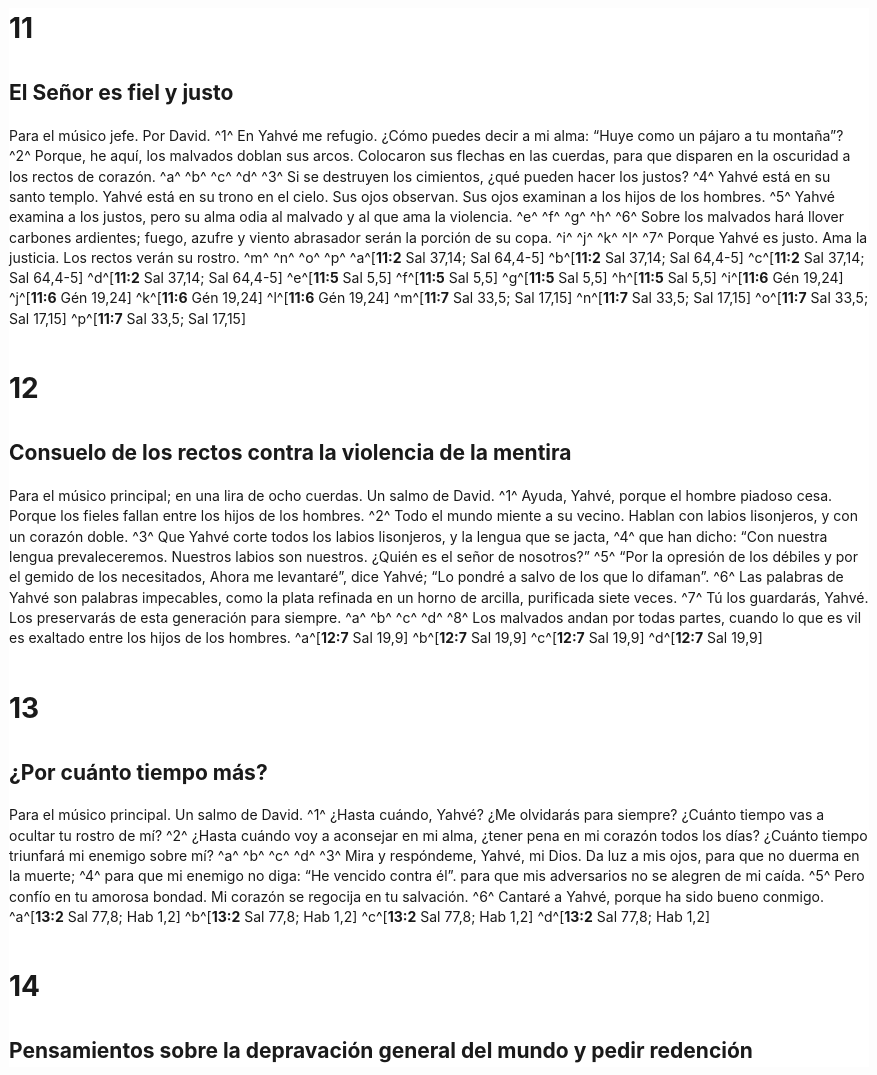 # 11 
## El Señor es fiel y justo
Para el músico jefe. Por David. ^1^ En Yahvé me refugio. ¿Cómo puedes decir a mi alma: “Huye como un pájaro a tu montaña”? ^2^ Porque, he aquí, los malvados doblan sus arcos. Colocaron sus flechas en las cuerdas, para que disparen en la oscuridad a los rectos de corazón. ^a^ ^b^ ^c^ ^d^ ^3^ Si se destruyen los cimientos, ¿qué pueden hacer los justos? ^4^ Yahvé está en su santo templo. Yahvé está en su trono en el cielo. Sus ojos observan. Sus ojos examinan a los hijos de los hombres. ^5^ Yahvé examina a los justos, pero su alma odia al malvado y al que ama la violencia. ^e^ ^f^ ^g^ ^h^ ^6^ Sobre los malvados hará llover carbones ardientes; fuego, azufre y viento abrasador serán la porción de su copa. ^i^ ^j^ ^k^ ^l^ ^7^ Porque Yahvé es justo. Ama la justicia. Los rectos verán su rostro. ^m^ ^n^ ^o^ ^p^ 
^a^[**11:2** Sal 37,14; Sal 64,4-5] ^b^[**11:2** Sal 37,14; Sal 64,4-5] ^c^[**11:2** Sal 37,14; Sal 64,4-5] ^d^[**11:2** Sal 37,14; Sal 64,4-5] ^e^[**11:5** Sal 5,5] ^f^[**11:5** Sal 5,5] ^g^[**11:5** Sal 5,5] ^h^[**11:5** Sal 5,5] ^i^[**11:6** Gén 19,24] ^j^[**11:6** Gén 19,24] ^k^[**11:6** Gén 19,24] ^l^[**11:6** Gén 19,24] ^m^[**11:7** Sal 33,5; Sal 17,15] ^n^[**11:7** Sal 33,5; Sal 17,15] ^o^[**11:7** Sal 33,5; Sal 17,15] ^p^[**11:7** Sal 33,5; Sal 17,15]

# 12 
## Consuelo de los rectos contra la violencia de la mentira
Para el músico principal; en una lira de ocho cuerdas. Un salmo de David. ^1^ Ayuda, Yahvé, porque el hombre piadoso cesa. Porque los fieles fallan entre los hijos de los hombres. ^2^ Todo el mundo miente a su vecino. Hablan con labios lisonjeros, y con un corazón doble. ^3^ Que Yahvé corte todos los labios lisonjeros, y la lengua que se jacta, ^4^ que han dicho: “Con nuestra lengua prevaleceremos. Nuestros labios son nuestros. ¿Quién es el señor de nosotros?” ^5^ “Por la opresión de los débiles y por el gemido de los necesitados, Ahora me levantaré”, dice Yahvé; “Lo pondré a salvo de los que lo difaman”. ^6^ Las palabras de Yahvé son palabras impecables, como la plata refinada en un horno de arcilla, purificada siete veces. ^7^ Tú los guardarás, Yahvé. Los preservarás de esta generación para siempre. ^a^ ^b^ ^c^ ^d^ ^8^ Los malvados andan por todas partes, cuando lo que es vil es exaltado entre los hijos de los hombres.
^a^[**12:7** Sal 19,9] ^b^[**12:7** Sal 19,9] ^c^[**12:7** Sal 19,9] ^d^[**12:7** Sal 19,9]

# 13 
## ¿Por cuánto tiempo más?
Para el músico principal. Un salmo de David. ^1^ ¿Hasta cuándo, Yahvé? ¿Me olvidarás para siempre? ¿Cuánto tiempo vas a ocultar tu rostro de mí? ^2^ ¿Hasta cuándo voy a aconsejar en mi alma, ¿tener pena en mi corazón todos los días? ¿Cuánto tiempo triunfará mi enemigo sobre mí? ^a^ ^b^ ^c^ ^d^ ^3^ Mira y respóndeme, Yahvé, mi Dios. Da luz a mis ojos, para que no duerma en la muerte; ^4^ para que mi enemigo no diga: “He vencido contra él”. para que mis adversarios no se alegren de mi caída. ^5^ Pero confío en tu amorosa bondad. Mi corazón se regocija en tu salvación. ^6^ Cantaré a Yahvé, porque ha sido bueno conmigo.
^a^[**13:2** Sal 77,8; Hab 1,2] ^b^[**13:2** Sal 77,8; Hab 1,2] ^c^[**13:2** Sal 77,8; Hab 1,2] ^d^[**13:2** Sal 77,8; Hab 1,2]

# 14 
## Pensamientos sobre la depravación general del mundo y pedir redención
